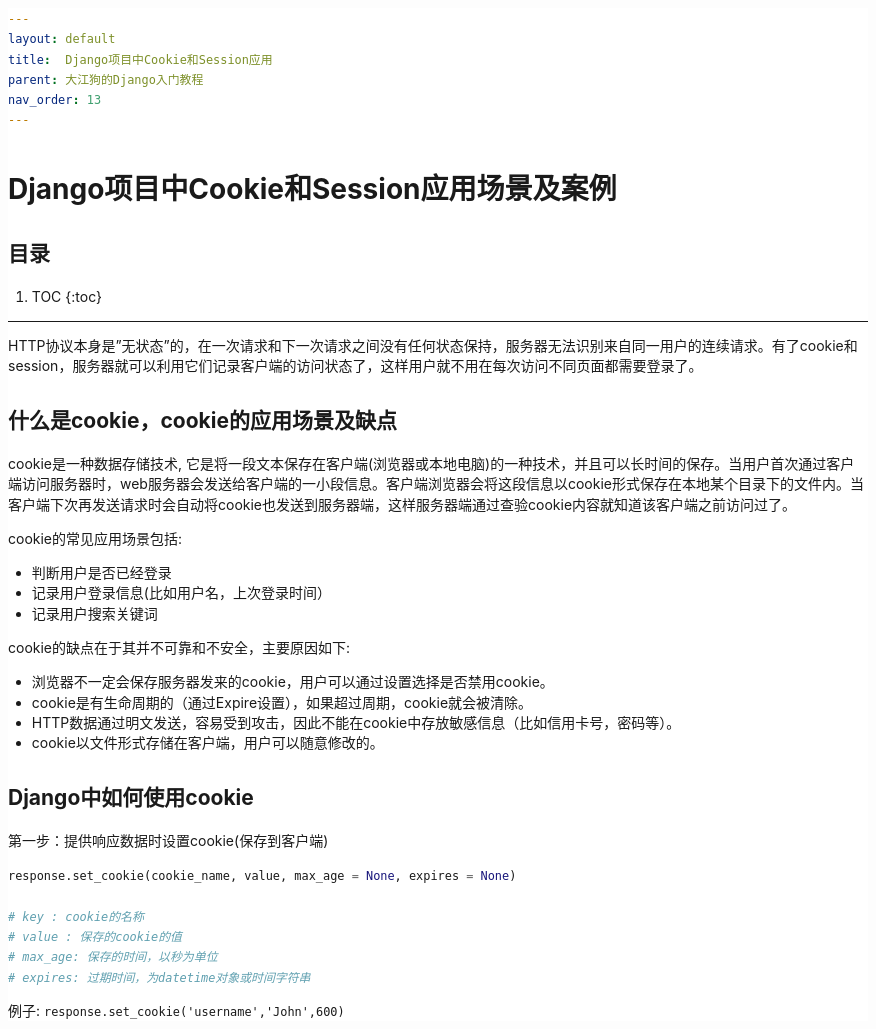 ```yaml
---
layout: default
title:  Django项目中Cookie和Session应用
parent: 大江狗的Django入门教程
nav_order: 13
---
```


# Django项目中Cookie和Session应用场景及案例


## 目录


1. TOC
{:toc}

---
HTTP协议本身是”无状态”的，在一次请求和下一次请求之间没有任何状态保持，服务器无法识别来自同一用户的连续请求。有了cookie和session，服务器就可以利用它们记录客户端的访问状态了，这样用户就不用在每次访问不同页面都需要登录了。


## 什么是cookie，cookie的应用场景及缺点

cookie是一种数据存储技术, 它是将一段文本保存在客户端(浏览器或本地电脑)的一种技术，并且可以长时间的保存。当用户首次通过客户端访问服务器时，web服务器会发送给客户端的一小段信息。客户端浏览器会将这段信息以cookie形式保存在本地某个目录下的文件内。当客户端下次再发送请求时会自动将cookie也发送到服务器端，这样服务器端通过查验cookie内容就知道该客户端之前访问过了。

cookie的常见应用场景包括:
- 判断用户是否已经登录
- 记录用户登录信息(比如用户名，上次登录时间）
- 记录用户搜索关键词

cookie的缺点在于其并不可靠和不安全，主要原因如下:
- 浏览器不一定会保存服务器发来的cookie，用户可以通过设置选择是否禁用cookie。
- cookie是有生命周期的（通过Expire设置），如果超过周期，cookie就会被清除。
- HTTP数据通过明文发送，容易受到攻击，因此不能在cookie中存放敏感信息（比如信用卡号，密码等）。
- cookie以文件形式存储在客户端，用户可以随意修改的。

## Django中如何使用cookie

第一步：提供响应数据时设置cookie(保存到客户端)

```python
response.set_cookie(cookie_name, value, max_age = None, expires = None) 

# key : cookie的名称
# value : 保存的cookie的值
# max_age: 保存的时间，以秒为单位
# expires: 过期时间，为datetime对象或时间字符串
```

例子: `response.set_cookie('username','John',600)`
